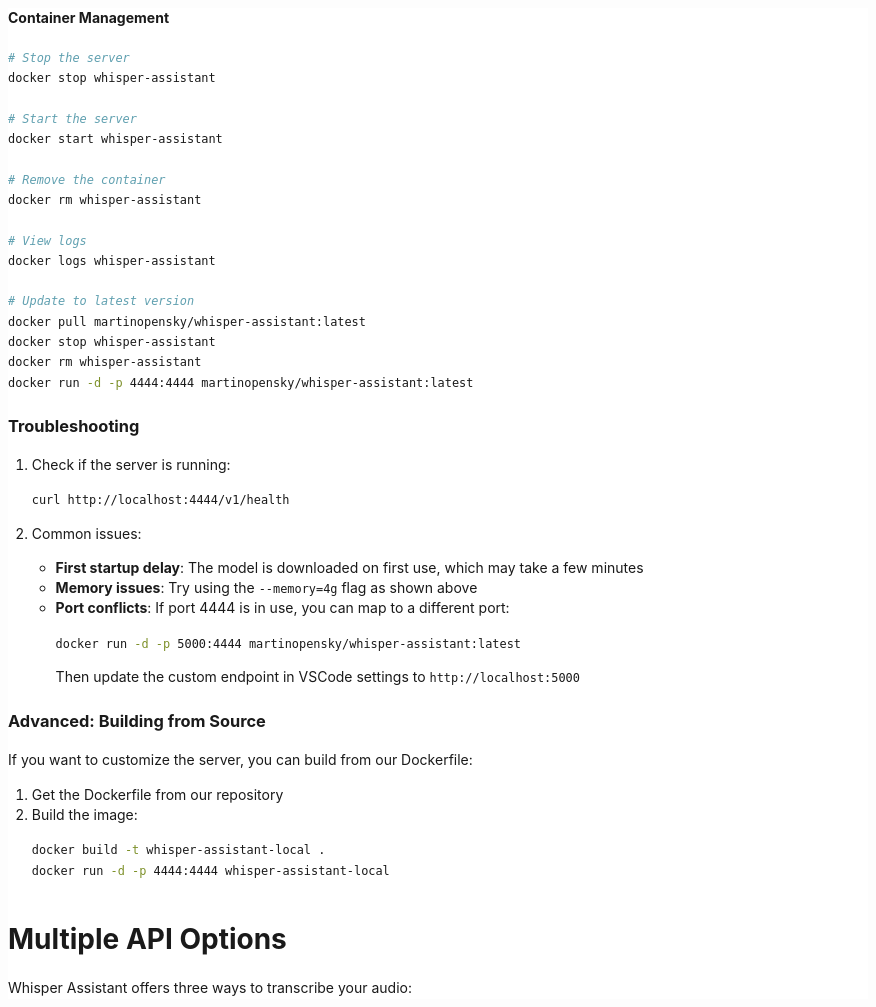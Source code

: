 #### Container Management

```bash
# Stop the server
docker stop whisper-assistant

# Start the server
docker start whisper-assistant

# Remove the container
docker rm whisper-assistant

# View logs
docker logs whisper-assistant

# Update to latest version
docker pull martinopensky/whisper-assistant:latest
docker stop whisper-assistant
docker rm whisper-assistant
docker run -d -p 4444:4444 martinopensky/whisper-assistant:latest
```

### Troubleshooting

1. Check if the server is running:

   ```bash
   curl http://localhost:4444/v1/health
   ```

2. Common issues:
   - **First startup delay**: The model is downloaded on first use, which may take a few minutes
   - **Memory issues**: Try using the `--memory=4g` flag as shown above
   - **Port conflicts**: If port 4444 is in use, you can map to a different port:
     ```bash
     docker run -d -p 5000:4444 martinopensky/whisper-assistant:latest
     ```
     Then update the custom endpoint in VSCode settings to `http://localhost:5000`

### Advanced: Building from Source

If you want to customize the server, you can build from our Dockerfile:

1. Get the Dockerfile from our repository
2. Build the image:
   ```bash
   docker build -t whisper-assistant-local .
   docker run -d -p 4444:4444 whisper-assistant-local
   ```

# Multiple API Options

Whisper Assistant offers three ways to transcribe your audio:
